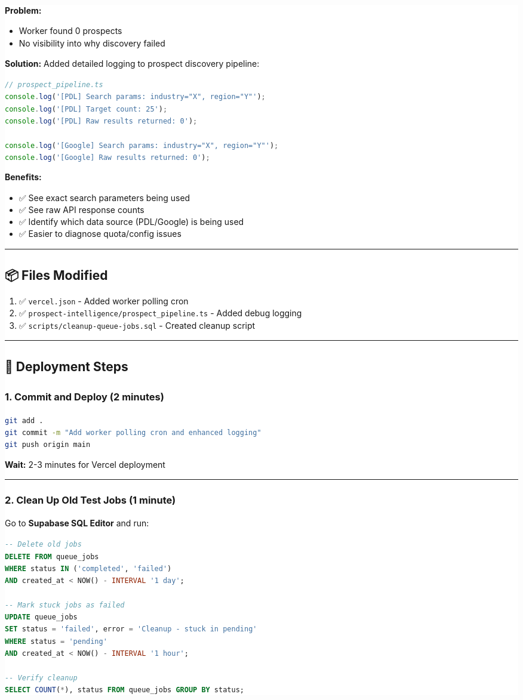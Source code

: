 **Problem:**
- Worker found 0 prospects
- No visibility into why discovery failed

**Solution:**
Added detailed logging to prospect discovery pipeline:

```typescript
// prospect_pipeline.ts
console.log('[PDL] Search params: industry="X", region="Y"');
console.log('[PDL] Target count: 25');
console.log('[PDL] Raw results returned: 0');

console.log('[Google] Search params: industry="X", region="Y"');
console.log('[Google] Raw results returned: 0');
```

**Benefits:**
- ✅ See exact search parameters being used
- ✅ See raw API response counts
- ✅ Identify which data source (PDL/Google) is being used
- ✅ Easier to diagnose quota/config issues

---

## 📦 Files Modified

1. ✅ `vercel.json` - Added worker polling cron
2. ✅ `prospect-intelligence/prospect_pipeline.ts` - Added debug logging
3. ✅ `scripts/cleanup-queue-jobs.sql` - Created cleanup script

---

## 🚀 Deployment Steps

### **1. Commit and Deploy (2 minutes)**

```bash
git add .
git commit -m "Add worker polling cron and enhanced logging"
git push origin main
```

**Wait:** 2-3 minutes for Vercel deployment

---

### **2. Clean Up Old Test Jobs (1 minute)**

Go to **Supabase SQL Editor** and run:

```sql
-- Delete old jobs
DELETE FROM queue_jobs 
WHERE status IN ('completed', 'failed')
AND created_at < NOW() - INTERVAL '1 day';

-- Mark stuck jobs as failed
UPDATE queue_jobs 
SET status = 'failed', error = 'Cleanup - stuck in pending'
WHERE status = 'pending' 
AND created_at < NOW() - INTERVAL '1 hour';

-- Verify cleanup
SELECT COUNT(*), status FROM queue_jobs GROUP BY status;
```
